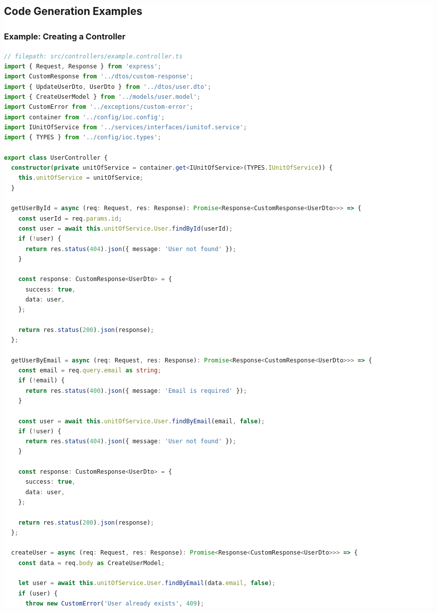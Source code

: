 
## Code Generation Examples

### Example: Creating a Controller

```ts
// filepath: src/controllers/example.controller.ts
import { Request, Response } from 'express';
import CustomResponse from '../dtos/custom-response';
import { UpdateUserDto, UserDto } from '../dtos/user.dto';
import { CreateUserModel } from '../models/user.model';
import CustomError from '../exceptions/custom-error';
import container from '../config/ioc.config';
import IUnitOfService from '../services/interfaces/iunitof.service';
import { TYPES } from '../config/ioc.types';

export class UserController {
  constructor(private unitOfService = container.get<IUnitOfService>(TYPES.IUnitOfService)) {
    this.unitOfService = unitOfService;
  }

  getUserById = async (req: Request, res: Response): Promise<Response<CustomResponse<UserDto>>> => {
    const userId = req.params.id;
    const user = await this.unitOfService.User.findById(userId);
    if (!user) {
      return res.status(404).json({ message: 'User not found' });
    }

    const response: CustomResponse<UserDto> = {
      success: true,
      data: user,
    };

    return res.status(200).json(response);
  };

  getUserByEmail = async (req: Request, res: Response): Promise<Response<CustomResponse<UserDto>>> => {
    const email = req.query.email as string;
    if (!email) {
      return res.status(400).json({ message: 'Email is required' });
    }

    const user = await this.unitOfService.User.findByEmail(email, false);
    if (!user) {
      return res.status(404).json({ message: 'User not found' });
    }

    const response: CustomResponse<UserDto> = {
      success: true,
      data: user,
    };

    return res.status(200).json(response);
  };

  createUser = async (req: Request, res: Response): Promise<Response<CustomResponse<UserDto>>> => {
    const data = req.body as CreateUserModel;

    let user = await this.unitOfService.User.findByEmail(data.email, false);
    if (user) {
      throw new CustomError('User already exists', 409);
```